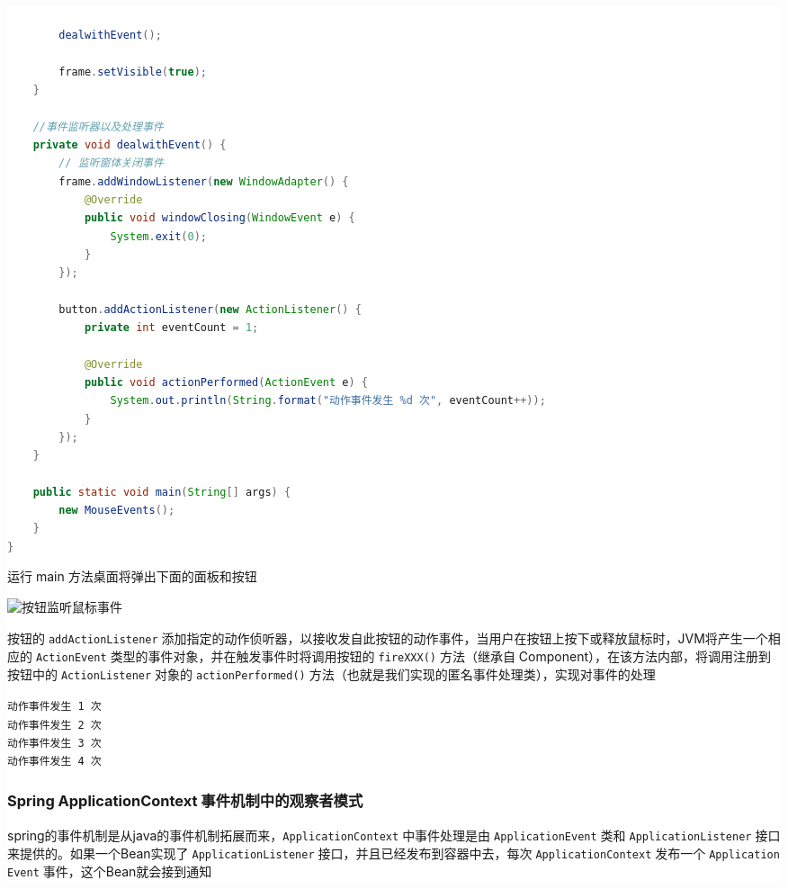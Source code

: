 ```java

        dealwithEvent();

        frame.setVisible(true);
    }

    //事件监听器以及处理事件
    private void dealwithEvent() {
        // 监听窗体关闭事件
        frame.addWindowListener(new WindowAdapter() {
            @Override
            public void windowClosing(WindowEvent e) {
                System.exit(0);
            }
        });

        button.addActionListener(new ActionListener() {
            private int eventCount = 1;

            @Override
            public void actionPerformed(ActionEvent e) {
                System.out.println(String.format("动作事件发生 %d 次", eventCount++));
            }
        });
    }

    public static void main(String[] args) {
        new MouseEvents();
    }
}
```

运行 main 方法桌面将弹出下面的面板和按钮

![按钮监听鼠标事件](http://image.laijianfeng.org/20181023_193151.png)

按钮的 `addActionListener` 添加指定的动作侦听器，以接收发自此按钮的动作事件，当用户在按钮上按下或释放鼠标时，JVM将产生一个相应的 `ActionEvent` 类型的事件对象，并在触发事件时将调用按钮的 `fireXXX()` 方法（继承自 Component），在该方法内部，将调用注册到按钮中的 `ActionListener` 对象的 `actionPerformed()` 方法（也就是我们实现的匿名事件处理类），实现对事件的处理

```
动作事件发生 1 次
动作事件发生 2 次
动作事件发生 3 次
动作事件发生 4 次
```


### Spring ApplicationContext 事件机制中的观察者模式

spring的事件机制是从java的事件机制拓展而来，`ApplicationContext` 中事件处理是由 `ApplicationEvent` 类和 `ApplicationListener` 接口来提供的。如果一个Bean实现了 `ApplicationListener` 接口，并且已经发布到容器中去，每次 `ApplicationContext` 发布一个 `ApplicationEvent` 事件，这个Bean就会接到通知
